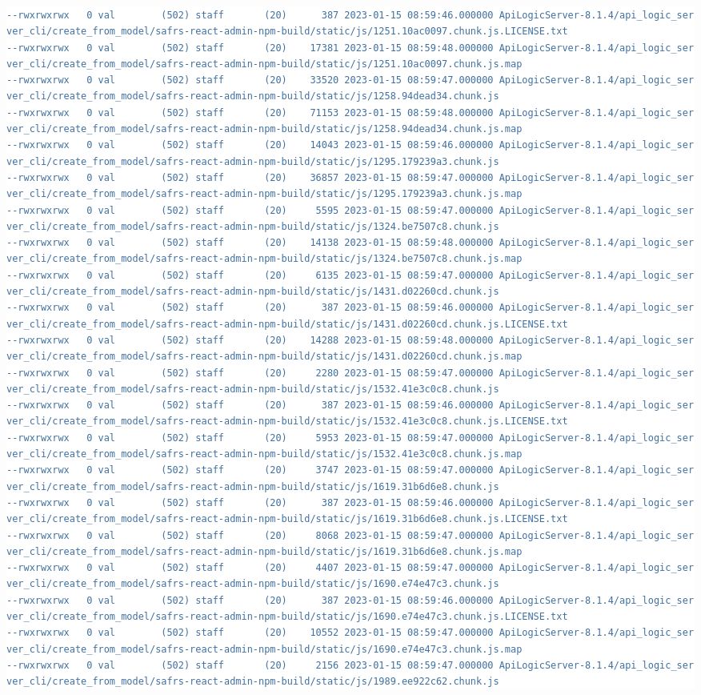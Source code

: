 ```diff
--rwxrwxrwx   0 val        (502) staff       (20)      387 2023-01-15 08:59:46.000000 ApiLogicServer-8.1.4/api_logic_server_cli/create_from_model/safrs-react-admin-npm-build/static/js/1251.10ac0097.chunk.js.LICENSE.txt
--rwxrwxrwx   0 val        (502) staff       (20)    17381 2023-01-15 08:59:48.000000 ApiLogicServer-8.1.4/api_logic_server_cli/create_from_model/safrs-react-admin-npm-build/static/js/1251.10ac0097.chunk.js.map
--rwxrwxrwx   0 val        (502) staff       (20)    33520 2023-01-15 08:59:47.000000 ApiLogicServer-8.1.4/api_logic_server_cli/create_from_model/safrs-react-admin-npm-build/static/js/1258.94dead34.chunk.js
--rwxrwxrwx   0 val        (502) staff       (20)    71153 2023-01-15 08:59:48.000000 ApiLogicServer-8.1.4/api_logic_server_cli/create_from_model/safrs-react-admin-npm-build/static/js/1258.94dead34.chunk.js.map
--rwxrwxrwx   0 val        (502) staff       (20)    14043 2023-01-15 08:59:46.000000 ApiLogicServer-8.1.4/api_logic_server_cli/create_from_model/safrs-react-admin-npm-build/static/js/1295.179239a3.chunk.js
--rwxrwxrwx   0 val        (502) staff       (20)    36857 2023-01-15 08:59:47.000000 ApiLogicServer-8.1.4/api_logic_server_cli/create_from_model/safrs-react-admin-npm-build/static/js/1295.179239a3.chunk.js.map
--rwxrwxrwx   0 val        (502) staff       (20)     5595 2023-01-15 08:59:47.000000 ApiLogicServer-8.1.4/api_logic_server_cli/create_from_model/safrs-react-admin-npm-build/static/js/1324.be7507c8.chunk.js
--rwxrwxrwx   0 val        (502) staff       (20)    14138 2023-01-15 08:59:48.000000 ApiLogicServer-8.1.4/api_logic_server_cli/create_from_model/safrs-react-admin-npm-build/static/js/1324.be7507c8.chunk.js.map
--rwxrwxrwx   0 val        (502) staff       (20)     6135 2023-01-15 08:59:47.000000 ApiLogicServer-8.1.4/api_logic_server_cli/create_from_model/safrs-react-admin-npm-build/static/js/1431.d02260cd.chunk.js
--rwxrwxrwx   0 val        (502) staff       (20)      387 2023-01-15 08:59:46.000000 ApiLogicServer-8.1.4/api_logic_server_cli/create_from_model/safrs-react-admin-npm-build/static/js/1431.d02260cd.chunk.js.LICENSE.txt
--rwxrwxrwx   0 val        (502) staff       (20)    14288 2023-01-15 08:59:48.000000 ApiLogicServer-8.1.4/api_logic_server_cli/create_from_model/safrs-react-admin-npm-build/static/js/1431.d02260cd.chunk.js.map
--rwxrwxrwx   0 val        (502) staff       (20)     2280 2023-01-15 08:59:47.000000 ApiLogicServer-8.1.4/api_logic_server_cli/create_from_model/safrs-react-admin-npm-build/static/js/1532.41e3c0c8.chunk.js
--rwxrwxrwx   0 val        (502) staff       (20)      387 2023-01-15 08:59:46.000000 ApiLogicServer-8.1.4/api_logic_server_cli/create_from_model/safrs-react-admin-npm-build/static/js/1532.41e3c0c8.chunk.js.LICENSE.txt
--rwxrwxrwx   0 val        (502) staff       (20)     5953 2023-01-15 08:59:47.000000 ApiLogicServer-8.1.4/api_logic_server_cli/create_from_model/safrs-react-admin-npm-build/static/js/1532.41e3c0c8.chunk.js.map
--rwxrwxrwx   0 val        (502) staff       (20)     3747 2023-01-15 08:59:47.000000 ApiLogicServer-8.1.4/api_logic_server_cli/create_from_model/safrs-react-admin-npm-build/static/js/1619.31b6d6e8.chunk.js
--rwxrwxrwx   0 val        (502) staff       (20)      387 2023-01-15 08:59:46.000000 ApiLogicServer-8.1.4/api_logic_server_cli/create_from_model/safrs-react-admin-npm-build/static/js/1619.31b6d6e8.chunk.js.LICENSE.txt
--rwxrwxrwx   0 val        (502) staff       (20)     8068 2023-01-15 08:59:47.000000 ApiLogicServer-8.1.4/api_logic_server_cli/create_from_model/safrs-react-admin-npm-build/static/js/1619.31b6d6e8.chunk.js.map
--rwxrwxrwx   0 val        (502) staff       (20)     4407 2023-01-15 08:59:47.000000 ApiLogicServer-8.1.4/api_logic_server_cli/create_from_model/safrs-react-admin-npm-build/static/js/1690.e74e47c3.chunk.js
--rwxrwxrwx   0 val        (502) staff       (20)      387 2023-01-15 08:59:46.000000 ApiLogicServer-8.1.4/api_logic_server_cli/create_from_model/safrs-react-admin-npm-build/static/js/1690.e74e47c3.chunk.js.LICENSE.txt
--rwxrwxrwx   0 val        (502) staff       (20)    10552 2023-01-15 08:59:47.000000 ApiLogicServer-8.1.4/api_logic_server_cli/create_from_model/safrs-react-admin-npm-build/static/js/1690.e74e47c3.chunk.js.map
--rwxrwxrwx   0 val        (502) staff       (20)     2156 2023-01-15 08:59:47.000000 ApiLogicServer-8.1.4/api_logic_server_cli/create_from_model/safrs-react-admin-npm-build/static/js/1989.ee922c62.chunk.js
```